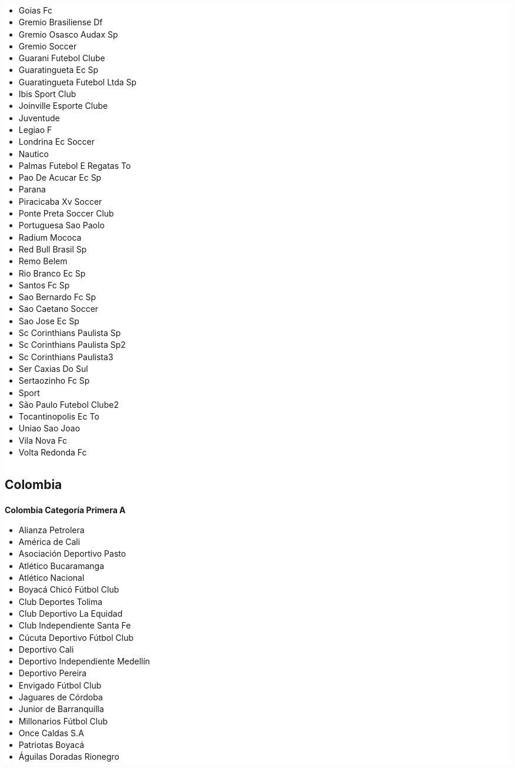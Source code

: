 - Goias Fc 
- Gremio Brasiliense  Df
- Gremio Osasco Audax Sp
- Gremio Soccer 
- Guarani Futebol Clube 
- Guaratingueta Ec Sp
- Guaratingueta Futebol Ltda Sp
- Ibis Sport Club 
- Joinville Esporte Clube 
- Juventude
- Legiao F
- Londrina Ec Soccer  
- Nautico
- Palmas Futebol E Regatas To
- Pao De Acucar Ec Sp
- Parana
- Piracicaba Xv Soccer 
- Ponte Preta Soccer Club 
- Portuguesa Sao Paolo  
- Radium Mococa  
- Red Bull Brasil Sp
- Remo Belem  
- Rio Branco Ec Sp
- Santos Fc Sp
- Sao Bernardo Fc Sp
- Sao Caetano Soccer 
- Sao Jose Ec Sp
- Sc Corinthians Paulista Sp
- Sc Corinthians Paulista Sp2
- Sc Corinthians Paulista3
- Ser Caxias Do Sul 
- Sertaozinho Fc Sp
- Sport
- São Paulo Futebol Clube2
- Tocantinopolis Ec To
- Uniao Sao Joao  
- Vila Nova Fc  
- Volta Redonda Fc 

## <a id="colombia">Colombia</a>

**Colombia Categoría Primera A**
- Alianza Petrolera
- América de Cali
- Asociación Deportivo Pasto
- Atlético Bucaramanga
- Atlético Nacional
- Boyacá Chicó Fútbol Club
- Club Deportes Tolima
- Club Deportivo La Equidad
- Club Independiente Santa Fe
- Cúcuta Deportivo Fútbol Club
- Deportivo Cali
- Deportivo Independiente Medellín
- Deportivo Pereira
- Envigado Fútbol Club
- Jaguares de Córdoba
- Junior de Barranquilla
- Millonarios Fútbol Club
- Once Caldas S.A
- Patriotas Boyacá
- Águilas Doradas Rionegro
